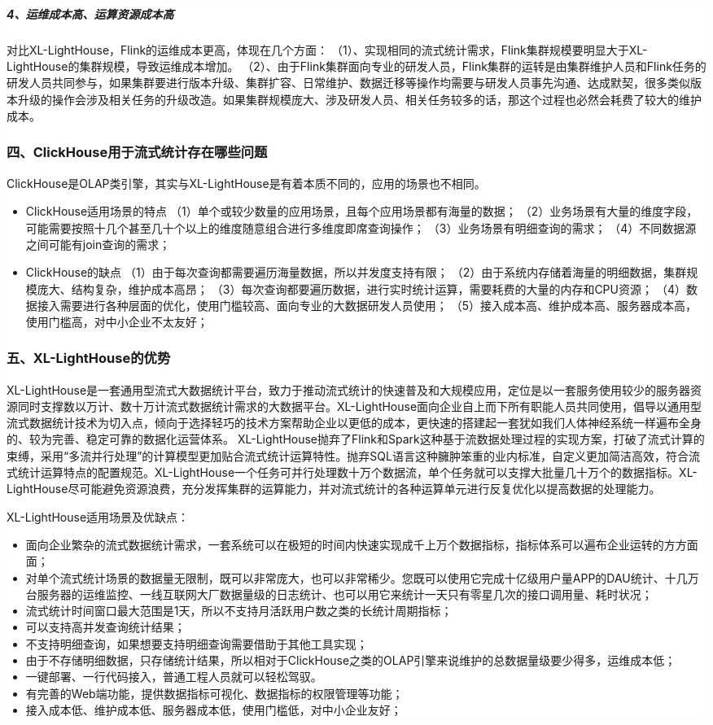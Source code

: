 ##### 4、运维成本高、运算资源成本高

对比XL-LightHouse，Flink的运维成本更高，体现在几个方面：
（1）、实现相同的流式统计需求，Flink集群规模要明显大于XL-LightHouse的集群规模，导致运维成本增加。
（2）、由于Flink集群面向专业的研发人员，Flink集群的运转是由集群维护人员和Flink任务的研发人员共同参与，如果集群要进行版本升级、集群扩容、日常维护、数据迁移等操作均需要与研发人员事先沟通、达成默契，很多类似版本升级的操作会涉及相关任务的升级改造。如果集群规模庞大、涉及研发人员、相关任务较多的话，那这个过程也必然会耗费了较大的维护成本。

### 四、ClickHouse用于流式统计存在哪些问题

ClickHouse是OLAP类引擎，其实与XL-LightHouse是有着本质不同的，应用的场景也不相同。
+ ClickHouse适用场景的特点
  （1）单个或较少数量的应用场景，且每个应用场景都有海量的数据；
  （2）业务场景有大量的维度字段，可能需要按照十几个甚至几十个以上的维度随意组合进行多维度即席查询操作；
  （3）业务场景有明细查询的需求；
  （4）不同数据源之间可能有join查询的需求；

+ ClickHouse的缺点
  （1）由于每次查询都需要遍历海量数据，所以并发度支持有限；
  （2）由于系统内存储着海量的明细数据，集群规模庞大、结构复杂，维护成本高昂；
  （3）每次查询都要遍历数据，进行实时统计运算，需要耗费的大量的内存和CPU资源；
  （4）数据接入需要进行各种层面的优化，使用门槛较高、面向专业的大数据研发人员使用；
  （5）接入成本高、维护成本高、服务器成本高，使用门槛高，对中小企业不太友好；

### 五、XL-LightHouse的优势

XL-LightHouse是一套通用型流式大数据统计平台，致力于推动流式统计的快速普及和大规模应用，定位是以一套服务使用较少的服务器资源同时支撑数以万计、数十万计流式数据统计需求的大数据平台。XL-LightHouse面向企业自上而下所有职能人员共同使用，倡导以通用型流式数据统计技术为切入点，倾向于选择轻巧的技术方案帮助企业以更低的成本，更快速的搭建起一套犹如我们人体神经系统一样遍布全身的、较为完善、稳定可靠的数据化运营体系。
XL-LightHouse抛弃了Flink和Spark这种基于流数据处理过程的实现方案，打破了流式计算的束缚，采用“多流并行处理”的计算模型更加贴合流式统计运算特性。抛弃SQL语言这种臃肿笨重的业内标准，自定义更加简洁高效，符合流式统计运算特点的配置规范。XL-LightHouse一个任务可并行处理数十万个数据流，单个任务就可以支撑大批量几十万个的数据指标。XL-LightHouse尽可能避免资源浪费，充分发挥集群的运算能力，并对流式统计的各种运算单元进行反复优化以提高数据的处理能力。

XL-LightHouse适用场景及优缺点：
+  面向企业繁杂的流式数据统计需求，一套系统可以在极短的时间内快速实现成千上万个数据指标，指标体系可以遍布企业运转的方方面面；
+  对单个流式统计场景的数据量无限制，既可以非常庞大，也可以非常稀少。您既可以使用它完成十亿级用户量APP的DAU统计、十几万台服务器的运维监控、一线互联网大厂数据量级的日志统计、也可以用它来统计一天只有零星几次的接口调用量、耗时状况；
+  流式统计时间窗口最大范围是1天，所以不支持月活跃用户数之类的长统计周期指标；
+  可以支持高并发查询统计结果；
+  不支持明细查询，如果想要支持明细查询需要借助于其他工具实现；
+  由于不存储明细数据，只存储统计结果，所以相对于ClickHouse之类的OLAP引擎来说维护的总数据量级要少得多，运维成本低；
+  一键部署、一行代码接入，普通工程人员就可以轻松驾驭。
+  有完善的Web端功能，提供数据指标可视化、数据指标的权限管理等功能；
+  接入成本低、维护成本低、服务器成本低，使用门槛低，对中小企业友好；